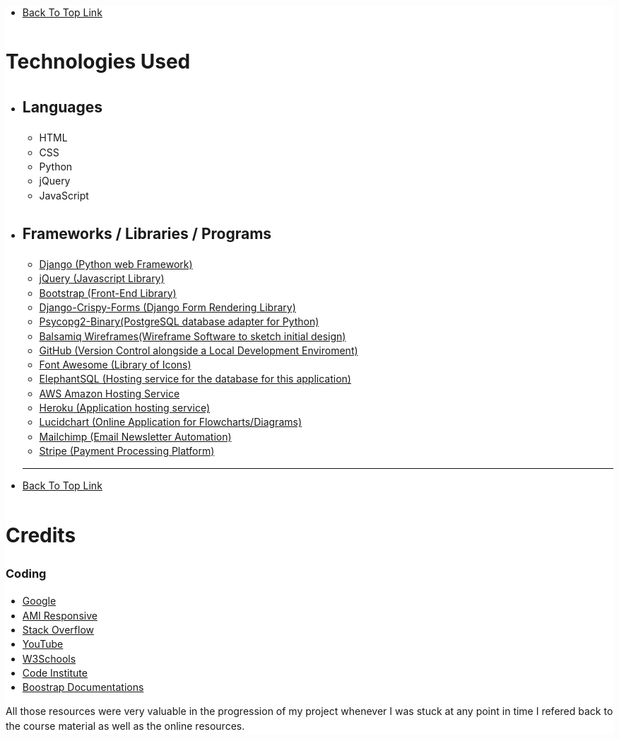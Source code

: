 * [Back To Top Link](#elitetechpc---prebuilt-pc-store)

# Technologies Used #

* ## Languages ##
  * HTML
  * CSS
  * Python
  * jQuery
  * JavaScript

* ## Frameworks / Libraries / Programs ##
  * <a href="https://www.djangoproject.com/">Django (Python web Framework)</a> 
  * <a href="https://jquery.com/">jQuery (Javascript Library)</a>
  * <a href="https://getbootstrap.com/">Bootstrap (Front-End Library)</a>
  * <a href="https://django-crispy-forms.readthedocs.io/en/latest/">Django-Crispy-Forms (Django Form Rendering Library)</a>
  * <a href="https://pypi.org/project/psycopg2/">Psycopg2-Binary(PostgreSQL database adapter for Python)</a>
  * <a href="https://balsamiq.com/wireframes/?gclid=CjwKCAjw0N6hBhAUEiwAXab-TS4-B3FwE_NpeSWRL6jqqSJMnuxinyknl1t_ddtaW_Jd3UAOvbxguhoC4agQAvD_BwE">Balsamiq Wireframes(Wireframe Software to sketch initial design)</a>
  * <a href="https://github.com/">GitHub (Version Control alongside a Local Development Enviroment)</a>
  * <a href="https://fontawesome.com/">Font Awesome (Library of Icons)</a>
  * <a href="https://www.elephantsql.com/">ElephantSQL (Hosting service for the database for this application)</a>
  * <a href="https://aws.amazon.com/">AWS Amazon Hosting Service</a>
  * <a href="https://heroku.com/">Heroku (Application hosting service)</a>
  * <a href="https://www.lucidchart.com/pages/">Lucidchart (Online Application for Flowcharts/Diagrams)</a>
  * <a href="https://mailchimp.com/">Mailchimp (Email Newsletter Automation)</a>
  * <a href="https://stripe.com/ie/">Stripe (Payment Processing Platform)</a>
  <hr>

* [Back To Top Link](#elitetechpc---prebuilt-pc-store)

# Credits #

### Coding ###

* <a href="https://google.com">Google</a>
* <a href="https://ui.dev/amiresponsive">AMI Responsive</a>
* <a href="https://stackoverflow.com/">Stack Overflow</a>
* <a href="https://youtube.com">YouTube</a>
* <a href="https://w3schools.com">W3Schools</a>
* <a href="https://https://codeinstitute.net/">Code Institute</a>
* <a href="https://getbootstrap.com/docs/5.3/getting-started/introduction/">Boostrap Documentations</a>

All those resources were very valuable in the progression of my project whenever I was stuck at any point in time I refered back to the course material as well as the online resources.
